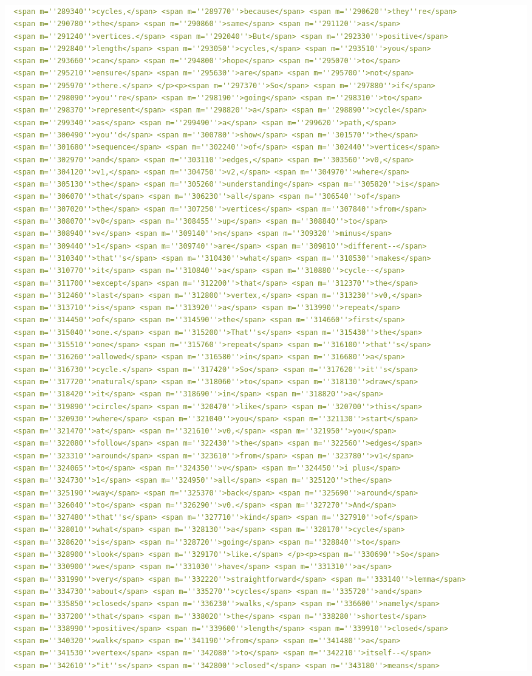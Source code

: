 ```yaml
  <span m=''289340''>cycles,</span> <span m=''289770''>because</span> <span m=''290620''>they''re</span>
  <span m=''290780''>the</span> <span m=''290860''>same</span> <span m=''291120''>as</span>
  <span m=''291240''>vertices.</span> <span m=''292040''>But</span> <span m=''292330''>positive</span>
  <span m=''292840''>length</span> <span m=''293050''>cycles,</span> <span m=''293510''>you</span>
  <span m=''293660''>can</span> <span m=''294800''>hope</span> <span m=''295070''>to</span>
  <span m=''295210''>ensure</span> <span m=''295630''>are</span> <span m=''295700''>not</span>
  <span m=''295970''>there.</span> </p><p><span m=''297370''>So</span> <span m=''297880''>if</span>
  <span m=''298090''>you''re</span> <span m=''298190''>going</span> <span m=''298310''>to</span>
  <span m=''298370''>represent</span> <span m=''298820''>a</span> <span m=''298890''>cycle</span>
  <span m=''299340''>as</span> <span m=''299490''>a</span> <span m=''299620''>path,</span>
  <span m=''300490''>you''d</span> <span m=''300780''>show</span> <span m=''301570''>the</span>
  <span m=''301680''>sequence</span> <span m=''302240''>of</span> <span m=''302440''>vertices</span>
  <span m=''302970''>and</span> <span m=''303110''>edges,</span> <span m=''303560''>v0,</span>
  <span m=''304120''>v1,</span> <span m=''304750''>v2,</span> <span m=''304970''>where</span>
  <span m=''305130''>the</span> <span m=''305260''>understanding</span> <span m=''305820''>is</span>
  <span m=''306070''>that</span> <span m=''306230''>all</span> <span m=''306540''>of</span>
  <span m=''307020''>the</span> <span m=''307250''>vertices</span> <span m=''307840''>from</span>
  <span m=''308070''>v0</span> <span m=''308455''>up</span> <span m=''308840''>to</span>
  <span m=''308940''>v</span> <span m=''309140''>n</span> <span m=''309320''>minus</span>
  <span m=''309440''>1</span> <span m=''309740''>are</span> <span m=''309810''>different--</span>
  <span m=''310340''>that''s</span> <span m=''310430''>what</span> <span m=''310530''>makes</span>
  <span m=''310770''>it</span> <span m=''310840''>a</span> <span m=''310880''>cycle--</span>
  <span m=''311700''>except</span> <span m=''312200''>that</span> <span m=''312370''>the</span>
  <span m=''312460''>last</span> <span m=''312800''>vertex,</span> <span m=''313230''>v0,</span>
  <span m=''313710''>is</span> <span m=''313920''>a</span> <span m=''313990''>repeat</span>
  <span m=''314450''>of</span> <span m=''314590''>the</span> <span m=''314660''>first</span>
  <span m=''315040''>one.</span> <span m=''315200''>That''s</span> <span m=''315430''>the</span>
  <span m=''315510''>one</span> <span m=''315760''>repeat</span> <span m=''316100''>that''s</span>
  <span m=''316260''>allowed</span> <span m=''316580''>in</span> <span m=''316680''>a</span>
  <span m=''316730''>cycle.</span> <span m=''317420''>So</span> <span m=''317620''>it''s</span>
  <span m=''317720''>natural</span> <span m=''318060''>to</span> <span m=''318130''>draw</span>
  <span m=''318420''>it</span> <span m=''318690''>in</span> <span m=''318820''>a</span>
  <span m=''319890''>circle</span> <span m=''320470''>like</span> <span m=''320700''>this</span>
  <span m=''320930''>where</span> <span m=''321040''>you</span> <span m=''321130''>start</span>
  <span m=''321470''>at</span> <span m=''321610''>v0,</span> <span m=''321950''>you</span>
  <span m=''322080''>follow</span> <span m=''322430''>the</span> <span m=''322560''>edges</span>
  <span m=''323310''>around</span> <span m=''323610''>from</span> <span m=''323780''>v1</span>
  <span m=''324065''>to</span> <span m=''324350''>v</span> <span m=''324450''>i plus</span>
  <span m=''324730''>1</span> <span m=''324950''>all</span> <span m=''325120''>the</span>
  <span m=''325190''>way</span> <span m=''325370''>back</span> <span m=''325690''>around</span>
  <span m=''326040''>to</span> <span m=''326290''>v0.</span> <span m=''327270''>And</span>
  <span m=''327480''>that''s</span> <span m=''327710''>kind</span> <span m=''327910''>of</span>
  <span m=''328010''>what</span> <span m=''328130''>a</span> <span m=''328170''>cycle</span>
  <span m=''328620''>is</span> <span m=''328720''>going</span> <span m=''328840''>to</span>
  <span m=''328900''>look</span> <span m=''329170''>like.</span> </p><p><span m=''330690''>So</span>
  <span m=''330900''>we</span> <span m=''331030''>have</span> <span m=''331310''>a</span>
  <span m=''331990''>very</span> <span m=''332220''>straightforward</span> <span m=''333140''>lemma</span>
  <span m=''334730''>about</span> <span m=''335270''>cycles</span> <span m=''335720''>and</span>
  <span m=''335850''>closed</span> <span m=''336230''>walks,</span> <span m=''336600''>namely</span>
  <span m=''337200''>that</span> <span m=''338020''>the</span> <span m=''338280''>shortest</span>
  <span m=''338990''>positive</span> <span m=''339600''>length</span> <span m=''339910''>closed</span>
  <span m=''340320''>walk</span> <span m=''341190''>from</span> <span m=''341480''>a</span>
  <span m=''341530''>vertex</span> <span m=''342080''>to</span> <span m=''342210''>itself--</span>
  <span m=''342610''>"it''s</span> <span m=''342800''>closed"</span> <span m=''343180''>means</span>
```